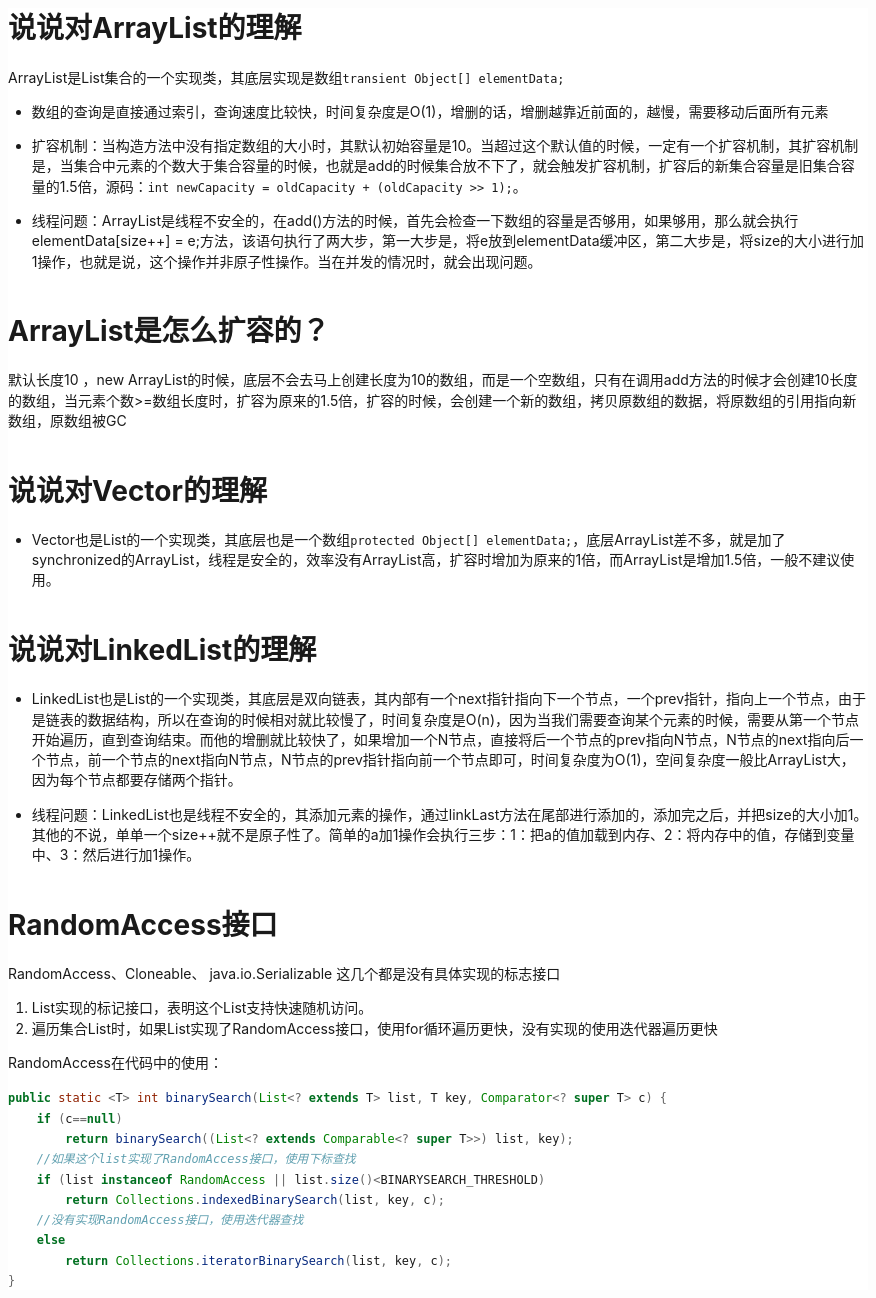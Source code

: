 # 说说对ArrayList的理解

ArrayList是List集合的一个实现类，其底层实现是数组`transient Object[] elementData;`

- 数组的查询是直接通过索引，查询速度比较快，时间复杂度是O(1)，增删的话，增删越靠近前面的，越慢，需要移动后面所有元素

- 扩容机制：当构造方法中没有指定数组的大小时，其默认初始容量是10。当超过这个默认值的时候，一定有一个扩容机制，其扩容机制是，当集合中元素的个数大于集合容量的时候，也就是add的时候集合放不下了，就会触发扩容机制，扩容后的新集合容量是旧集合容量的1.5倍，源码：`int newCapacity = oldCapacity + (oldCapacity >> 1);`。 

- 线程问题：ArrayList是线程不安全的，在add()方法的时候，首先会检查一下数组的容量是否够用，如果够用，那么就会执行elementData[size++] = e;方法，该语句执行了两大步，第一大步是，将e放到elementData缓冲区，第二大步是，将size的大小进行加1操作，也就是说，这个操作并非原子性操作。当在并发的情况时，就会出现问题。



# ArrayList是怎么扩容的？

默认长度10 ，new ArrayList的时候，底层不会去马上创建长度为10的数组，而是一个空数组，只有在调用add方法的时候才会创建10长度的数组，当元素个数>=数组长度时，扩容为原来的1.5倍，扩容的时候，会创建一个新的数组，拷贝原数组的数据，将原数组的引用指向新数组，原数组被GC

# 说说对Vector的理解

- Vector也是List的一个实现类，其底层也是一个数组`protected Object[] elementData;`，底层ArrayList差不多，就是加了synchronized的ArrayList，线程是安全的，效率没有ArrayList高，扩容时增加为原来的1倍，而ArrayList是增加1.5倍，一般不建议使用。

# 说说对LinkedList的理解

- LinkedList也是List的一个实现类，其底层是双向链表，其内部有一个next指针指向下一个节点，一个prev指针，指向上一个节点，由于是链表的数据结构，所以在查询的时候相对就比较慢了，时间复杂度是O(n)，因为当我们需要查询某个元素的时候，需要从第一个节点开始遍历，直到查询结束。而他的增删就比较快了，如果增加一个N节点，直接将后一个节点的prev指向N节点，N节点的next指向后一个节点，前一个节点的next指向N节点，N节点的prev指针指向前一个节点即可，时间复杂度为O(1)，空间复杂度一般比ArrayList大，因为每个节点都要存储两个指针。 

-  线程问题：LinkedList也是线程不安全的，其添加元素的操作，通过linkLast方法在尾部进行添加的，添加完之后，并把size的大小加1。其他的不说，单单一个size++就不是原子性了。简单的a加1操作会执行三步：1：把a的值加载到内存、2：将内存中的值，存储到变量中、3：然后进行加1操作。

# RandomAccess接口

 RandomAccess、Cloneable、 java.io.Serializable 这几个都是没有具体实现的标志接口

1. List实现的标记接口，表明这个List支持快速随机访问。
2. 遍历集合List时，如果List实现了RandomAccess接口，使用for循环遍历更快，没有实现的使用迭代器遍历更快

RandomAccess在代码中的使用：

```java
public static <T> int binarySearch(List<? extends T> list, T key, Comparator<? super T> c) {
    if (c==null)
        return binarySearch((List<? extends Comparable<? super T>>) list, key);
	//如果这个list实现了RandomAccess接口，使用下标查找
    if (list instanceof RandomAccess || list.size()<BINARYSEARCH_THRESHOLD)
        return Collections.indexedBinarySearch(list, key, c);
    //没有实现RandomAccess接口，使用迭代器查找
    else
        return Collections.iteratorBinarySearch(list, key, c);
}
```

